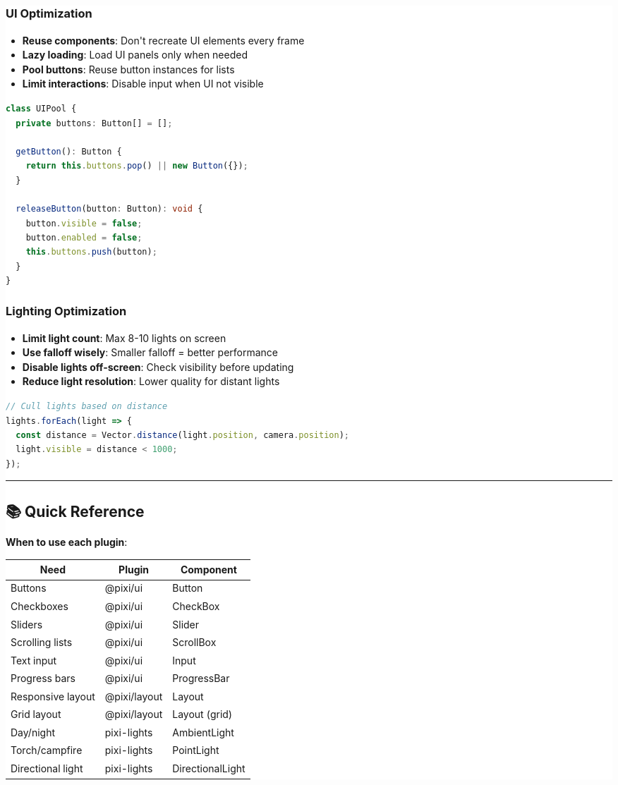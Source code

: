 ### UI Optimization

- **Reuse components**: Don't recreate UI elements every frame
- **Lazy loading**: Load UI panels only when needed
- **Pool buttons**: Reuse button instances for lists
- **Limit interactions**: Disable input when UI not visible

```typescript
class UIPool {
  private buttons: Button[] = [];
  
  getButton(): Button {
    return this.buttons.pop() || new Button({});
  }
  
  releaseButton(button: Button): void {
    button.visible = false;
    button.enabled = false;
    this.buttons.push(button);
  }
}
```

### Lighting Optimization

- **Limit light count**: Max 8-10 lights on screen
- **Use falloff wisely**: Smaller falloff = better performance
- **Disable lights off-screen**: Check visibility before updating
- **Reduce light resolution**: Lower quality for distant lights

```typescript
// Cull lights based on distance
lights.forEach(light => {
  const distance = Vector.distance(light.position, camera.position);
  light.visible = distance < 1000;
});
```

---

## 📚 Quick Reference

**When to use each plugin**:

| Need | Plugin | Component |
|------|--------|-----------|
| Buttons | @pixi/ui | Button |
| Checkboxes | @pixi/ui | CheckBox |
| Sliders | @pixi/ui | Slider |
| Scrolling lists | @pixi/ui | ScrollBox |
| Text input | @pixi/ui | Input |
| Progress bars | @pixi/ui | ProgressBar |
| Responsive layout | @pixi/layout | Layout |
| Grid layout | @pixi/layout | Layout (grid) |
| Day/night | pixi-lights | AmbientLight |
| Torch/campfire | pixi-lights | PointLight |
| Directional light | pixi-lights | DirectionalLight |
